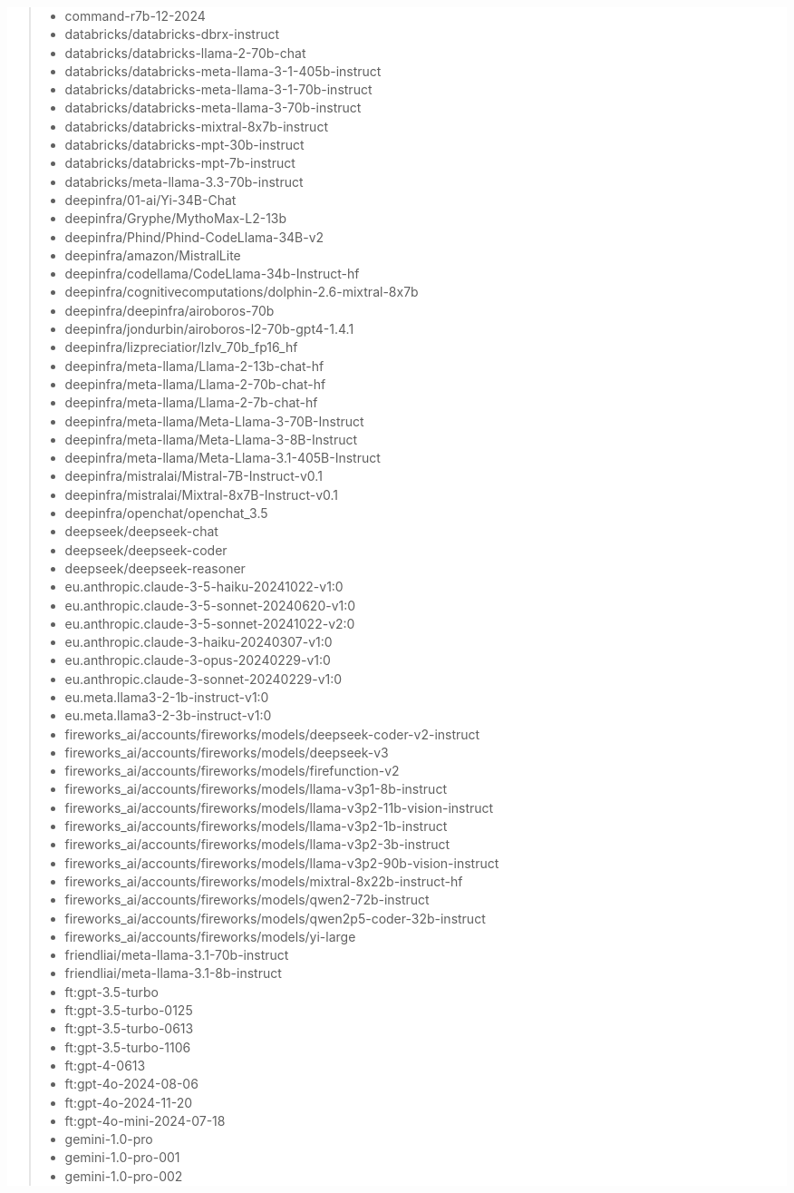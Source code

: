 > - command-r7b-12-2024  
> - databricks/databricks-dbrx-instruct  
> - databricks/databricks-llama-2-70b-chat  
> - databricks/databricks-meta-llama-3-1-405b-instruct  
> - databricks/databricks-meta-llama-3-1-70b-instruct  
> - databricks/databricks-meta-llama-3-70b-instruct  
> - databricks/databricks-mixtral-8x7b-instruct  
> - databricks/databricks-mpt-30b-instruct  
> - databricks/databricks-mpt-7b-instruct  
> - databricks/meta-llama-3.3-70b-instruct  
> - deepinfra/01-ai/Yi-34B-Chat  
> - deepinfra/Gryphe/MythoMax-L2-13b  
> - deepinfra/Phind/Phind-CodeLlama-34B-v2  
> - deepinfra/amazon/MistralLite  
> - deepinfra/codellama/CodeLlama-34b-Instruct-hf  
> - deepinfra/cognitivecomputations/dolphin-2.6-mixtral-8x7b  
> - deepinfra/deepinfra/airoboros-70b  
> - deepinfra/jondurbin/airoboros-l2-70b-gpt4-1.4.1  
> - deepinfra/lizpreciatior/lzlv_70b_fp16_hf  
> - deepinfra/meta-llama/Llama-2-13b-chat-hf  
> - deepinfra/meta-llama/Llama-2-70b-chat-hf  
> - deepinfra/meta-llama/Llama-2-7b-chat-hf  
> - deepinfra/meta-llama/Meta-Llama-3-70B-Instruct  
> - deepinfra/meta-llama/Meta-Llama-3-8B-Instruct  
> - deepinfra/meta-llama/Meta-Llama-3.1-405B-Instruct  
> - deepinfra/mistralai/Mistral-7B-Instruct-v0.1  
> - deepinfra/mistralai/Mixtral-8x7B-Instruct-v0.1  
> - deepinfra/openchat/openchat_3.5  
> - deepseek/deepseek-chat  
> - deepseek/deepseek-coder  
> - deepseek/deepseek-reasoner  
> - eu.anthropic.claude-3-5-haiku-20241022-v1:0  
> - eu.anthropic.claude-3-5-sonnet-20240620-v1:0  
> - eu.anthropic.claude-3-5-sonnet-20241022-v2:0  
> - eu.anthropic.claude-3-haiku-20240307-v1:0  
> - eu.anthropic.claude-3-opus-20240229-v1:0  
> - eu.anthropic.claude-3-sonnet-20240229-v1:0  
> - eu.meta.llama3-2-1b-instruct-v1:0  
> - eu.meta.llama3-2-3b-instruct-v1:0  
> - fireworks_ai/accounts/fireworks/models/deepseek-coder-v2-instruct  
> - fireworks_ai/accounts/fireworks/models/deepseek-v3  
> - fireworks_ai/accounts/fireworks/models/firefunction-v2  
> - fireworks_ai/accounts/fireworks/models/llama-v3p1-8b-instruct  
> - fireworks_ai/accounts/fireworks/models/llama-v3p2-11b-vision-instruct  
> - fireworks_ai/accounts/fireworks/models/llama-v3p2-1b-instruct  
> - fireworks_ai/accounts/fireworks/models/llama-v3p2-3b-instruct  
> - fireworks_ai/accounts/fireworks/models/llama-v3p2-90b-vision-instruct  
> - fireworks_ai/accounts/fireworks/models/mixtral-8x22b-instruct-hf  
> - fireworks_ai/accounts/fireworks/models/qwen2-72b-instruct  
> - fireworks_ai/accounts/fireworks/models/qwen2p5-coder-32b-instruct  
> - fireworks_ai/accounts/fireworks/models/yi-large  
> - friendliai/meta-llama-3.1-70b-instruct  
> - friendliai/meta-llama-3.1-8b-instruct  
> - ft:gpt-3.5-turbo  
> - ft:gpt-3.5-turbo-0125  
> - ft:gpt-3.5-turbo-0613  
> - ft:gpt-3.5-turbo-1106  
> - ft:gpt-4-0613  
> - ft:gpt-4o-2024-08-06  
> - ft:gpt-4o-2024-11-20  
> - ft:gpt-4o-mini-2024-07-18  
> - gemini-1.0-pro  
> - gemini-1.0-pro-001  
> - gemini-1.0-pro-002  
